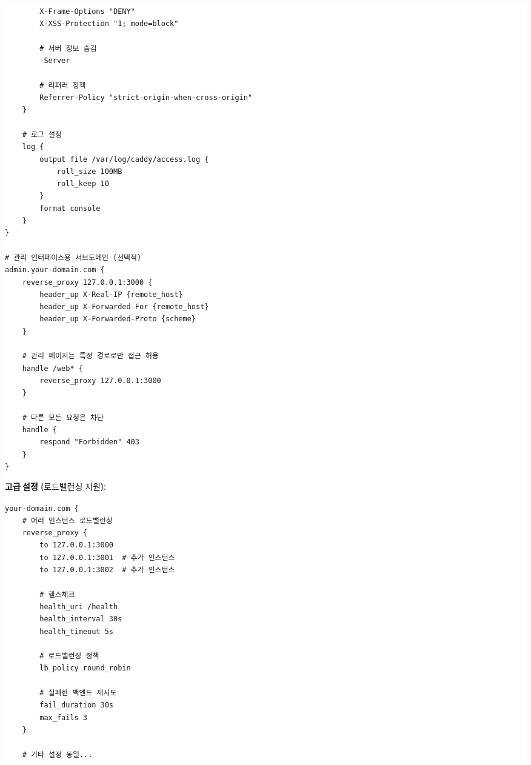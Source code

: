 ```caddyfile
        X-Frame-Options "DENY"
        X-XSS-Protection "1; mode=block"
        
        # 서버 정보 숨김
        -Server
        
        # 리퍼러 정책
        Referrer-Policy "strict-origin-when-cross-origin"
    }
    
    # 로그 설정
    log {
        output file /var/log/caddy/access.log {
            roll_size 100MB
            roll_keep 10
        }
        format console
    }
}

# 관리 인터페이스용 서브도메인 (선택적)
admin.your-domain.com {
    reverse_proxy 127.0.0.1:3000 {
        header_up X-Real-IP {remote_host}
        header_up X-Forwarded-For {remote_host}
        header_up X-Forwarded-Proto {scheme}
    }
    
    # 관리 페이지는 특정 경로로만 접근 허용
    handle /web* {
        reverse_proxy 127.0.0.1:3000
    }
    
    # 다른 모든 요청은 차단
    handle {
        respond "Forbidden" 403
    }
}
```

**고급 설정** (로드밸런싱 지원):

```caddyfile
your-domain.com {
    # 여러 인스턴스 로드밸런싱
    reverse_proxy {
        to 127.0.0.1:3000
        to 127.0.0.1:3001  # 추가 인스턴스
        to 127.0.0.1:3002  # 추가 인스턴스
        
        # 헬스체크
        health_uri /health
        health_interval 30s
        health_timeout 5s
        
        # 로드밸런싱 정책
        lb_policy round_robin
        
        # 실패한 백엔드 재시도
        fail_duration 30s
        max_fails 3
    }
    
    # 기타 설정 동일...
```